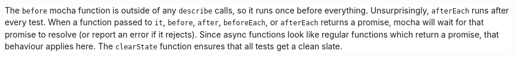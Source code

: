 The `before` mocha function is outside of any `describe` calls, so it runs once
before everything. Unsurprisingly, `afterEach` runs after every test. When a
function passed to `it`, `before`, `after`, `beforeEach`, or `afterEach` returns
a promise, mocha will wait for that promise to resolve (or report an error if it
rejects). Since async functions look like regular functions which return a
promise, that behaviour applies here. The `clearState` function ensures that all
tests get a clean slate.

[mocha]: https://mochajs.org
[assertions]: https://nodejs.org/dist/latest-v10.x/docs/api/assert
